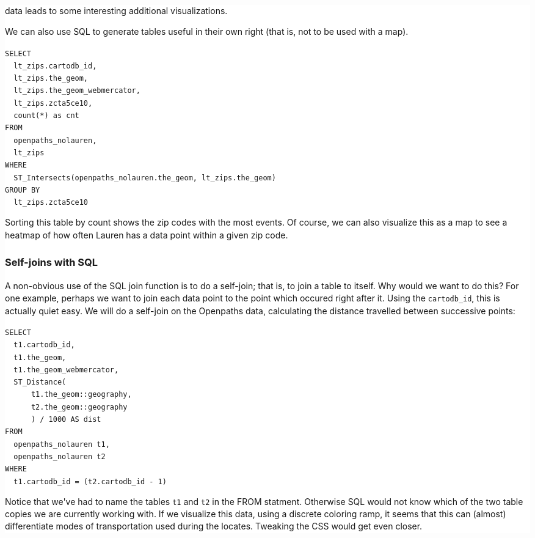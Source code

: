 data leads to some interesting additional visualizations.

We can also use SQL to generate tables useful
in their own right (that is, not to be used with a map).
```{sql}
SELECT
  lt_zips.cartodb_id,
  lt_zips.the_geom,
  lt_zips.the_geom_webmercator,
  lt_zips.zcta5ce10,
  count(*) as cnt
FROM
  openpaths_nolauren,
  lt_zips
WHERE
  ST_Intersects(openpaths_nolauren.the_geom, lt_zips.the_geom)
GROUP BY
  lt_zips.zcta5ce10
```
Sorting this table by count shows the zip codes with the most events.
Of course, we can also visualize this as a map to see a heatmap of
how often Lauren has a data point within a given zip code.

### Self-joins with SQL

A non-obvious use of the SQL join function is to do a self-join; that
is, to join a table to itself. Why would we want to do this? For one
example, perhaps we want to join each data point to the point which
occured right after it. Using the `cartodb_id`, this is actually quiet
easy. We will do a self-join on the Openpaths data, calculating the
distance travelled between successive points:
```{sql}
SELECT
  t1.cartodb_id,
  t1.the_geom,
  t1.the_geom_webmercator,
  ST_Distance(
      t1.the_geom::geography,
      t2.the_geom::geography
      ) / 1000 AS dist
FROM
  openpaths_nolauren t1,
  openpaths_nolauren t2
WHERE
  t1.cartodb_id = (t2.cartodb_id - 1)
```
Notice that we've had to name the tables `t1` and `t2` in the FROM
statment. Otherwise SQL would not know which of the two table copies
we are currently working with. If we visualize this data, using a
discrete coloring ramp, it seems that this can (almost) differentiate
modes of transportation used during the locates. Tweaking the CSS
would get even closer.
